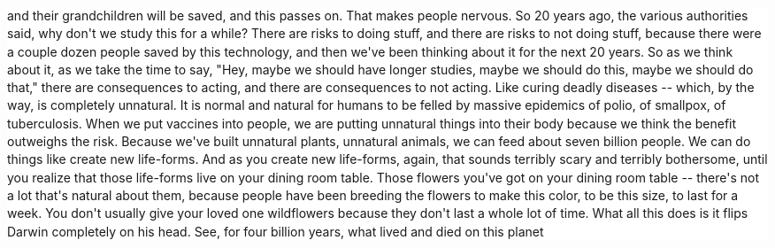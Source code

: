 and their grandchildren will be saved,
and this passes on.
That makes people nervous.
So 20 years ago,
the various authorities said,
why don&#39;t we study this for a while?
There are risks to doing stuff,
and there are risks to not doing stuff,
because there were a couple dozen people
saved by this technology,
and then we&#39;ve been thinking about it
for the next 20 years.
So as we think about it,
as we take the time to say, &quot;Hey,
maybe we should have longer studies,
maybe we should do this,
maybe we should do that,&quot;
there are consequences to acting,
and there are consequences to not acting.
Like curing deadly diseases --
which, by the way,
is completely unnatural.
It is normal and natural
for humans to be felled
by massive epidemics of polio,
of smallpox, of tuberculosis.
When we put vaccines into people,
we are putting unnatural things
into their body
because we think the benefit
outweighs the risk.
Because we&#39;ve built unnatural plants,
unnatural animals,
we can feed about seven billion people.
We can do things
like create new life-forms.
And as you create new life-forms,
again, that sounds terribly scary
and terribly bothersome,
until you realize that those life-forms
live on your dining room table.
Those flowers you&#39;ve got
on your dining room table --
there&#39;s not a lot
that&#39;s natural about them,
because people have been breeding
the flowers to make this color,
to be this size, to last for a week.
You don&#39;t usually give
your loved one wildflowers
because they don&#39;t last
a whole lot of time.
What all this does
is it flips Darwin completely on his head.
See, for four billion years,
what lived and died on this planet
